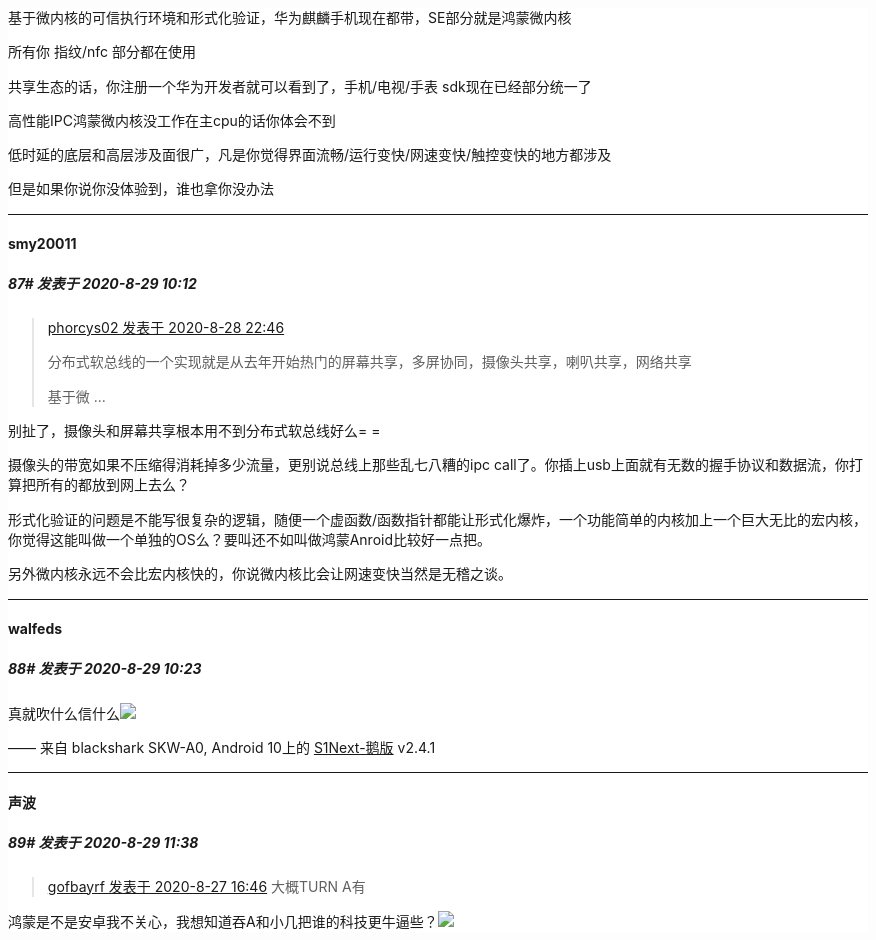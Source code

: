 基于微内核的可信执行环境和形式化验证，华为麒麟手机现在都带，SE部分就是鸿蒙微内核

所有你 指纹/nfc 部分都在使用

共享生态的话，你注册一个华为开发者就可以看到了，手机/电视/手表 sdk现在已经部分统一了

高性能IPC鸿蒙微内核没工作在主cpu的话你体会不到

低时延的底层和高层涉及面很广，凡是你觉得界面流畅/运行变快/网速变快/触控变快的地方都涉及

但是如果你说你没体验到，谁也拿你没办法


-----

####  smy20011  
##### 87#       发表于 2020-8-29 10:12


<blockquote><a href="httphttps://bbs.saraba1st.com/2b/forum.php?mod=redirect&amp;goto=findpost&amp;pid=48579583&amp;ptid=1954708" target="_blank">phorcys02 发表于 2020-8-28 22:46</a>

分布式软总线的一个实现就是从去年开始热门的屏幕共享，多屏协同，摄像头共享，喇叭共享，网络共享

基于微 ...</blockquote>
别扯了，摄像头和屏幕共享根本用不到分布式软总线好么= =


摄像头的带宽如果不压缩得消耗掉多少流量，更别说总线上那些乱七八糟的ipc call了。你插上usb上面就有无数的握手协议和数据流，你打算把所有的都放到网上去么？


形式化验证的问题是不能写很复杂的逻辑，随便一个虚函数/函数指针都能让形式化爆炸，一个功能简单的内核加上一个巨大无比的宏内核，你觉得这能叫做一个单独的OS么？要叫还不如叫做鸿蒙Anroid比较好一点把。


另外微内核永远不会比宏内核快的，你说微内核比会让网速变快当然是无稽之谈。


-----

####  walfeds  
##### 88#       发表于 2020-8-29 10:23


真就吹什么信什么<img src="https://static.saraba1st.com/image/smiley/face2017/020.png" referrerpolicy="no-referrer">

—— 来自 blackshark SKW-A0, Android 10上的 [S1Next-鹅版](https://github.com/ykrank/S1-Next/releases) v2.4.1


-----

####  声波  
##### 89#       发表于 2020-8-29 11:38


<blockquote><a href="httphttps://bbs.saraba1st.com/2b/forum.php?mod=redirect&amp;goto=findpost&amp;pid=48567009&amp;ptid=1954708" target="_blank">gofbayrf 发表于 2020-8-27 16:46</a>
大概TURN A有</blockquote>
鸿蒙是不是安卓我不关心，我想知道吞A和小几把谁的科技更牛逼些？<img src="https://static.saraba1st.com/image/smiley/carton2017/027.png" referrerpolicy="no-referrer">
